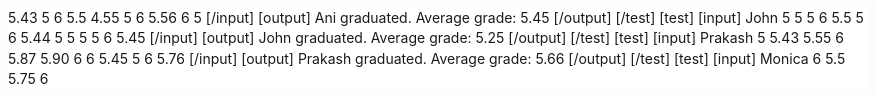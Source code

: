5.43
5
6
5.5
4.55
5
6
5.56
6
5
[/input]
[output]
Ani graduated. Average grade: 5.45
[/output]
[/test]
[test]
[input]
John
5
5
5
6
5.5
5
6
5.44
5
5
5
5
6
5.45
[/input]
[output]
John graduated. Average grade: 5.25
[/output]
[/test]
[test]
[input]
Prakash
5
5.43
5.55
6
5.87
5.90
6
6
5.45
5
6
5.76
[/input]
[output]
Prakash graduated. Average grade: 5.66
[/output]
[/test]
[test]
[input]
Monica
6
5.5
5.75
6